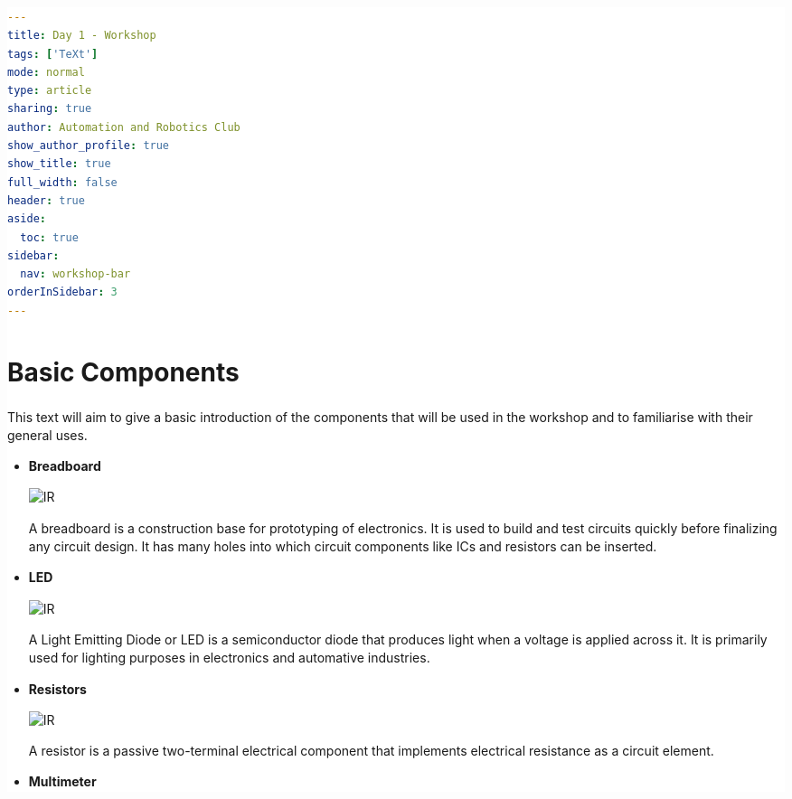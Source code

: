 ```yaml
---
title: Day 1 - Workshop
tags: ['TeXt']
mode: normal
type: article
sharing: true
author: Automation and Robotics Club
show_author_profile: true
show_title: true
full_width: false
header: true
aside:
  toc: true
sidebar:
  nav: workshop-bar
orderInSidebar: 3
---
```


<TOCInline toc={props.toc} toHeading={3} asDisclosure />

# Basic Components

This text will aim to give a basic introduction of the components that will be used in the workshop and to familiarise with their general uses.

<EmbedItem url='https://www.youtube.com/embed/qeSS72w7fvo' />

- **Breadboard**

  <Image src="/static/images/resources/Day1_Session1/breadboard.png" alt="IR" width='500' height='500' /><br />

  A breadboard is a construction base for prototyping of electronics. It is used to build and test circuits quickly before finalizing any circuit design. It has many holes into which circuit components like ICs and resistors can be inserted.

<EmbedItem url='https://www.youtube.com/embed/KU7fZZUBKmA' />

- **LED**

   <Image src="/static/images/resources/Day1_Session1/LED.png" alt="IR" width='500' height='500' />

  A Light Emitting Diode or LED is a semiconductor diode that produces light when a voltage is applied across it. It is primarily used for lighting purposes in electronics and automative industries.

- **Resistors**

  <Image src="/static/images/resources/Day1_Session1/resistor.png" alt="IR" width='500' height='500' />

  A resistor is a passive two-terminal electrical component that implements electrical resistance as a circuit element.

- **Multimeter**
